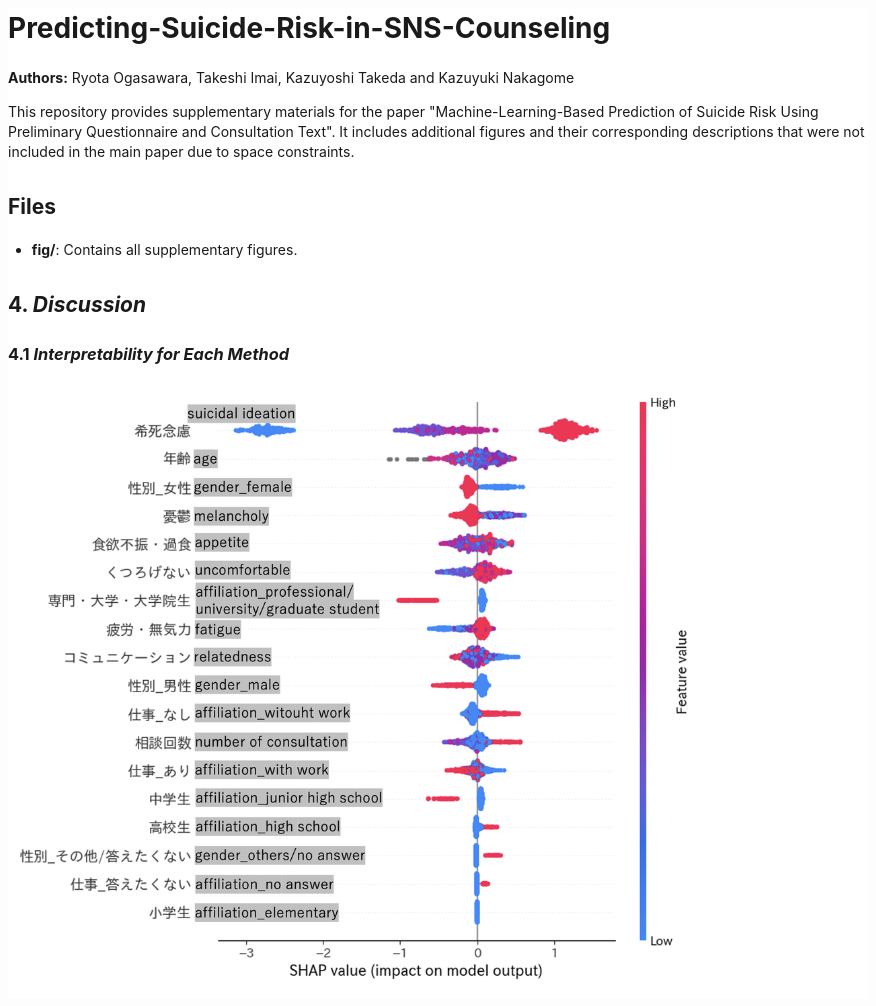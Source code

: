 # Predicting-Suicide-Risk-in-SNS-Counseling

**Authors:** Ryota Ogasawara, Takeshi Imai, Kazuyoshi Takeda and Kazuyuki Nakagome

This repository provides supplementary materials for the paper "Machine-Learning-Based Prediction of Suicide Risk Using Preliminary Questionnaire and Consultation Text". It includes additional figures and their corresponding descriptions that were not included in the main paper due to space constraints.

## Files

* **fig/**: Contains all supplementary figures.

## 4. _Discussion_

### 4.1 _Interpretability for Each Method_

<img src="fig/m1-mq.png" width="80%">
